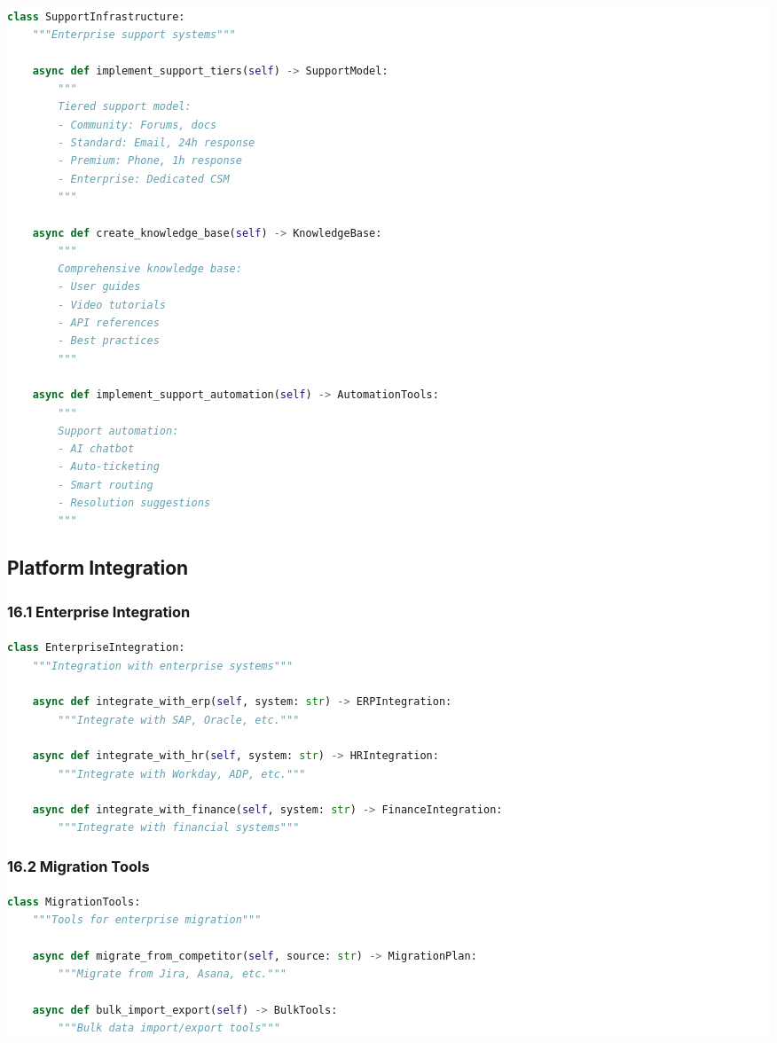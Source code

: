 ```python
class SupportInfrastructure:
    """Enterprise support systems"""
    
    async def implement_support_tiers(self) -> SupportModel:
        """
        Tiered support model:
        - Community: Forums, docs
        - Standard: Email, 24h response
        - Premium: Phone, 1h response
        - Enterprise: Dedicated CSM
        """
        
    async def create_knowledge_base(self) -> KnowledgeBase:
        """
        Comprehensive knowledge base:
        - User guides
        - Video tutorials
        - API references
        - Best practices
        """
        
    async def implement_support_automation(self) -> AutomationTools:
        """
        Support automation:
        - AI chatbot
        - Auto-ticketing
        - Smart routing
        - Resolution suggestions
        """
```

## Platform Integration

### 16.1 Enterprise Integration
```python
class EnterpriseIntegration:
    """Integration with enterprise systems"""
    
    async def integrate_with_erp(self, system: str) -> ERPIntegration:
        """Integrate with SAP, Oracle, etc."""
        
    async def integrate_with_hr(self, system: str) -> HRIntegration:
        """Integrate with Workday, ADP, etc."""
        
    async def integrate_with_finance(self, system: str) -> FinanceIntegration:
        """Integrate with financial systems"""
```

### 16.2 Migration Tools
```python
class MigrationTools:
    """Tools for enterprise migration"""
    
    async def migrate_from_competitor(self, source: str) -> MigrationPlan:
        """Migrate from Jira, Asana, etc."""
        
    async def bulk_import_export(self) -> BulkTools:
        """Bulk data import/export tools"""
```
